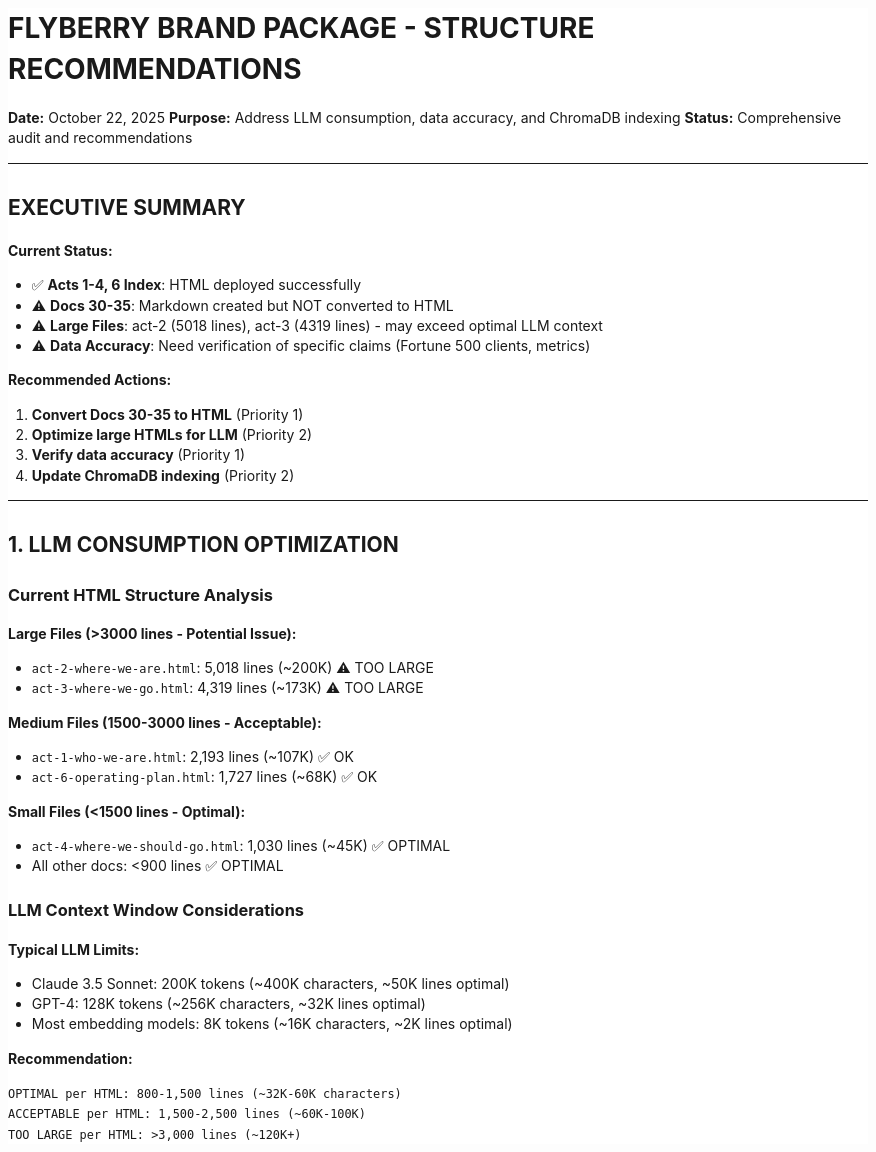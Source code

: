# FLYBERRY BRAND PACKAGE - STRUCTURE RECOMMENDATIONS

**Date:** October 22, 2025
**Purpose:** Address LLM consumption, data accuracy, and ChromaDB indexing
**Status:** Comprehensive audit and recommendations

---

## EXECUTIVE SUMMARY

**Current Status:**
- ✅ **Acts 1-4, 6 Index**: HTML deployed successfully
- ⚠️ **Docs 30-35**: Markdown created but NOT converted to HTML
- ⚠️ **Large Files**: act-2 (5018 lines), act-3 (4319 lines) - may exceed optimal LLM context
- ⚠️ **Data Accuracy**: Need verification of specific claims (Fortune 500 clients, metrics)

**Recommended Actions:**
1. **Convert Docs 30-35 to HTML** (Priority 1)
2. **Optimize large HTMLs for LLM** (Priority 2)
3. **Verify data accuracy** (Priority 1)
4. **Update ChromaDB indexing** (Priority 2)

---

## 1. LLM CONSUMPTION OPTIMIZATION

### Current HTML Structure Analysis

**Large Files (>3000 lines - Potential Issue):**
- `act-2-where-we-are.html`: 5,018 lines (~200K) ⚠️ TOO LARGE
- `act-3-where-we-go.html`: 4,319 lines (~173K) ⚠️ TOO LARGE

**Medium Files (1500-3000 lines - Acceptable):**
- `act-1-who-we-are.html`: 2,193 lines (~107K) ✅ OK
- `act-6-operating-plan.html`: 1,727 lines (~68K) ✅ OK

**Small Files (<1500 lines - Optimal):**
- `act-4-where-we-should-go.html`: 1,030 lines (~45K) ✅ OPTIMAL
- All other docs: <900 lines ✅ OPTIMAL

### LLM Context Window Considerations

**Typical LLM Limits:**
- Claude 3.5 Sonnet: 200K tokens (~400K characters, ~50K lines optimal)
- GPT-4: 128K tokens (~256K characters, ~32K lines optimal)
- Most embedding models: 8K tokens (~16K characters, ~2K lines optimal)

**Recommendation:**
```
OPTIMAL per HTML: 800-1,500 lines (~32K-60K characters)
ACCEPTABLE per HTML: 1,500-2,500 lines (~60K-100K)
TOO LARGE per HTML: >3,000 lines (~120K+)
```
